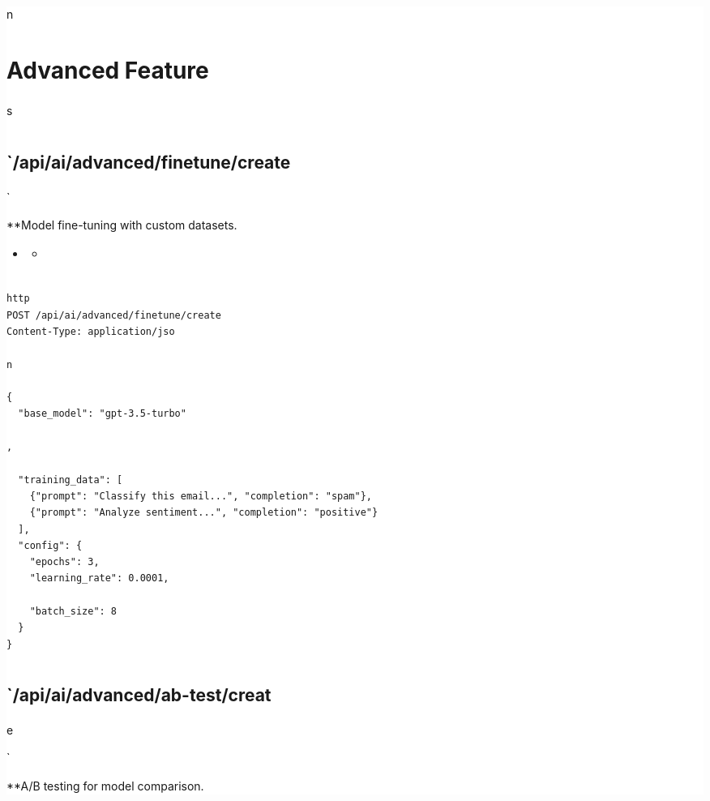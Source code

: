 n

#

# Advanced Feature

s

#

## `/api/ai/advanced/finetune/create

`

**Model fine-tuning with custom datasets.

* *

```

http
POST /api/ai/advanced/finetune/create
Content-Type: application/jso

n

{
  "base_model": "gpt-3.5-turbo"

,

  "training_data": [
    {"prompt": "Classify this email...", "completion": "spam"},
    {"prompt": "Analyze sentiment...", "completion": "positive"}
  ],
  "config": {
    "epochs": 3,
    "learning_rate": 0.0001,

    "batch_size": 8
  }
}

```

#

## `/api/ai/advanced/ab-test/creat

e

`

**A/B testing for model comparison.
